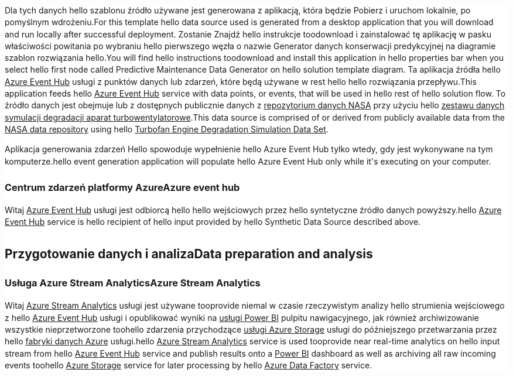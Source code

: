 <span data-ttu-id="b0f98-130">Dla tych danych hello szablonu źródło używane jest generowana z aplikacją, która będzie Pobierz i uruchom lokalnie, po pomyślnym wdrożeniu.</span><span class="sxs-lookup"><span data-stu-id="b0f98-130">For this template hello data source used is generated from a desktop application that you will download and run locally after successful deployment.</span></span> <span data-ttu-id="b0f98-131">Zostanie Znajdź hello instrukcje toodownload i zainstalować tę aplikację w pasku właściwości powitania po wybraniu hello pierwszego węzła o nazwie Generator danych konserwacji predykcyjnej na diagramie szablon rozwiązania hello.</span><span class="sxs-lookup"><span data-stu-id="b0f98-131">You will find hello instructions toodownload and install this application in hello properties bar when you select hello first node called Predictive Maintenance Data Generator on hello solution template diagram.</span></span> <span data-ttu-id="b0f98-132">Ta aplikacja źródła hello [Azure Event Hub](#azure-event-hub) usługi z punktów danych lub zdarzeń, które będą używane w rest hello hello rozwiązania przepływu.</span><span class="sxs-lookup"><span data-stu-id="b0f98-132">This application feeds hello [Azure Event Hub](#azure-event-hub) service with data points, or events, that will be used in hello rest of hello solution flow.</span></span> <span data-ttu-id="b0f98-133">To źródło danych jest obejmuje lub z dostępnych publicznie danych z [repozytorium danych NASA](http://ti.arc.nasa.gov/tech/dash/pcoe/prognostic-data-repository/) przy użyciu hello [zestawu danych symulacji degradacji aparat turbowentylatorowe](http://ti.arc.nasa.gov/tech/dash/pcoe/prognostic-data-repository/#turbofan).</span><span class="sxs-lookup"><span data-stu-id="b0f98-133">This data source is comprised of or derived from publicly available data from the [NASA data repository](http://ti.arc.nasa.gov/tech/dash/pcoe/prognostic-data-repository/) using hello [Turbofan Engine Degradation Simulation Data Set](http://ti.arc.nasa.gov/tech/dash/pcoe/prognostic-data-repository/#turbofan).</span></span>

<span data-ttu-id="b0f98-134">Aplikacja generowania zdarzeń Hello spowoduje wypełnienie hello Azure Event Hub tylko wtedy, gdy jest wykonywane na tym komputerze.</span><span class="sxs-lookup"><span data-stu-id="b0f98-134">hello event generation application will populate hello Azure Event Hub only while it's executing on your computer.</span></span>

### <a name="azure-event-hub"></a><span data-ttu-id="b0f98-135">Centrum zdarzeń platformy Azure</span><span class="sxs-lookup"><span data-stu-id="b0f98-135">Azure event hub</span></span>
<span data-ttu-id="b0f98-136">Witaj [Azure Event Hub](https://azure.microsoft.com/services/event-hubs/) usługi jest odbiorcą hello hello wejściowych przez hello syntetyczne źródło danych powyższy.</span><span class="sxs-lookup"><span data-stu-id="b0f98-136">hello [Azure Event Hub](https://azure.microsoft.com/services/event-hubs/) service is hello recipient of hello input provided by hello Synthetic Data Source described above.</span></span>

## <a name="data-preparation-and-analysis"></a><span data-ttu-id="b0f98-137">**Przygotowanie danych i analiza**</span><span class="sxs-lookup"><span data-stu-id="b0f98-137">**Data preparation and analysis**</span></span>
### <a name="azure-stream-analytics"></a><span data-ttu-id="b0f98-138">Usługa Azure Stream Analytics</span><span class="sxs-lookup"><span data-stu-id="b0f98-138">Azure Stream Analytics</span></span>
<span data-ttu-id="b0f98-139">Witaj [Azure Stream Analytics](https://azure.microsoft.com/services/stream-analytics/) usługi jest używane tooprovide niemal w czasie rzeczywistym analizy hello strumienia wejściowego z hello [Azure Event Hub](#azure-event-hub) usługi i opublikować wyniki na [usługi Power BI](https://powerbi.microsoft.com) pulpitu nawigacyjnego, jak również archiwizowanie wszystkie nieprzetworzone toohello zdarzenia przychodzące [usługi Azure Storage](https://azure.microsoft.com/services/storage/) usługi do późniejszego przetwarzania przez hello [fabryki danych Azure](https://azure.microsoft.com/documentation/services/data-factory/) usługi.</span><span class="sxs-lookup"><span data-stu-id="b0f98-139">hello [Azure Stream Analytics](https://azure.microsoft.com/services/stream-analytics/) service is used tooprovide near real-time analytics on hello input stream from hello [Azure Event Hub](#azure-event-hub) service and publish results onto a [Power BI](https://powerbi.microsoft.com) dashboard as well as archiving all raw incoming events toohello [Azure Storage](https://azure.microsoft.com/services/storage/) service for later processing by hello [Azure Data Factory](https://azure.microsoft.com/documentation/services/data-factory/) service.</span></span>

